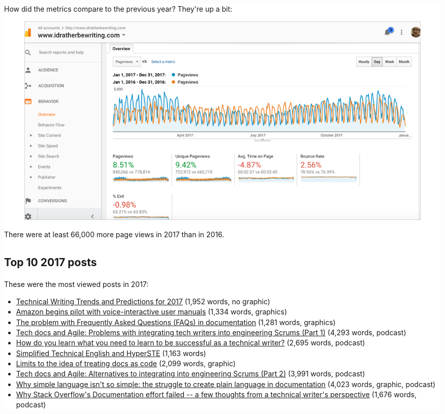 How did the metrics compare to the previous year? They're up a bit:

<figure><img src="/images/googleanalytics2017comparison.png" alt="Comparison of metrics with the previous year" /> <figcaption></figcaption></figure>

There were at least 66,000 more page views in 2017 than in 2016.

## Top 10 2017 posts

These were the most viewed posts in 2017:

* [Technical Writing Trends and Predictions for 2017](http://idratherbewriting.com/2017/01/28/technical-writing-trends-for-2017/) (1,952 words, no graphic)
* [Amazon begins pilot with voice-interactive user manuals](http://idratherbewriting.com/2017/04/01/voice-interactive-manuals/) (1,334 words, graphics)
* [The problem with Frequently Asked Questions (FAQs) in documentation](http://idratherbewriting.com/2017/06/23/why-tech-writers-hate-faqs/) (1,281 words, graphics)
* [Tech docs and Agile: Problems with integrating tech writers into engineering Scrums (Part 1)](http://idratherbewriting.com/2017/08/04/part1_when-agile-doesnt-work-technical-writers/) (4,293 words, podcast)
* [How do you learn what you need to learn to be successful as a technical writer?](http://idratherbewriting.com/2017/02/24/how-to-learn-what-you-need-to-learn/) (2,695 words, podcast)
* [Simplified Technical English and HyperSTE](http://idratherbewriting.com/2017/01/25/hyperste-simplified-technical-english-asd-ste100/) (1,163 words)
* [Limits to the idea of treating docs as code](http://idratherbewriting.com/2017/06/02/when-docs-are-not-like-code/) (2,099 words, graphic)
* [Tech docs and Agile: Alternatives to integrating into engineering Scrums (Part 2)](http://idratherbewriting.com/2017/08/04/part2_alternatives-to-agile-scrum-for-tech-writers/) (3,991 words, podcast)
* [Why simple language isn't so simple: the struggle to create plain language in documentation](http://idratherbewriting.com/2017/07/27/why-simple-language-isnt-so-simple/) (4,023 words, graphic, podcast)
* [Why Stack Overflow's Documentation effort failed -- a few thoughts from a technical writer's perspective](http://idratherbewriting.com/2017/08/05/why-stack-overflow-documentation-effort-failed/) (1,676 words, podcast)
